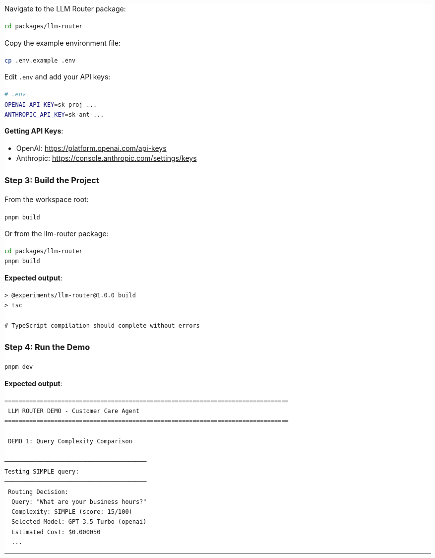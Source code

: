 Navigate to the LLM Router package:

```bash
cd packages/llm-router
```

Copy the example environment file:

```bash
cp .env.example .env
```

Edit `.env` and add your API keys:

```bash
# .env
OPENAI_API_KEY=sk-proj-...
ANTHROPIC_API_KEY=sk-ant-...
```

**Getting API Keys**:
- OpenAI: https://platform.openai.com/api-keys
- Anthropic: https://console.anthropic.com/settings/keys

### Step 3: Build the Project

From the workspace root:

```bash
pnpm build
```

Or from the llm-router package:

```bash
cd packages/llm-router
pnpm build
```

**Expected output**:
```
> @experiments/llm-router@1.0.0 build
> tsc

# TypeScript compilation should complete without errors
```

### Step 4: Run the Demo

```bash
pnpm dev
```

**Expected output**:
```
================================================================================
 LLM ROUTER DEMO - Customer Care Agent
================================================================================

 DEMO 1: Query Complexity Comparison

────────────────────────────────────────
Testing SIMPLE query:
────────────────────────────────────────
 Routing Decision:
  Query: "What are your business hours?"
  Complexity: SIMPLE (score: 15/100)
  Selected Model: GPT-3.5 Turbo (openai)
  Estimated Cost: $0.000050
  ...
```

---